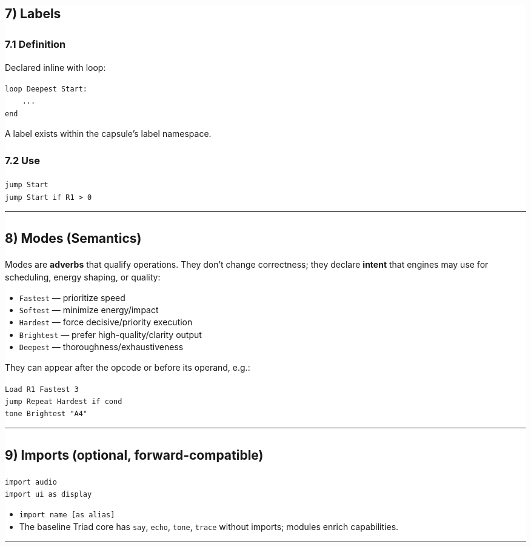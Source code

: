 ## 7) Labels

### 7.1 Definition

Declared inline with loop:

```triad
loop Deepest Start:
    ...
end
```

A label exists within the capsule’s label namespace.

### 7.2 Use

```triad
jump Start
jump Start if R1 > 0
```

---

## 8) Modes (Semantics)

Modes are **adverbs** that qualify operations. They don’t change correctness; they declare **intent** that engines may use for scheduling, energy shaping, or quality:

* `Fastest` — prioritize speed
* `Softest` — minimize energy/impact
* `Hardest` — force decisive/priority execution
* `Brightest` — prefer high-quality/clarity output
* `Deepest` — thoroughness/exhaustiveness

They can appear after the opcode or before its operand, e.g.:

```triad
Load R1 Fastest 3
jump Repeat Hardest if cond
tone Brightest "A4"
```

---

## 9) Imports (optional, forward-compatible)

```triad
import audio
import ui as display
```

* `import name [as alias]`
* The baseline Triad core has `say`, `echo`, `tone`, `trace` without imports; modules enrich capabilities.

---